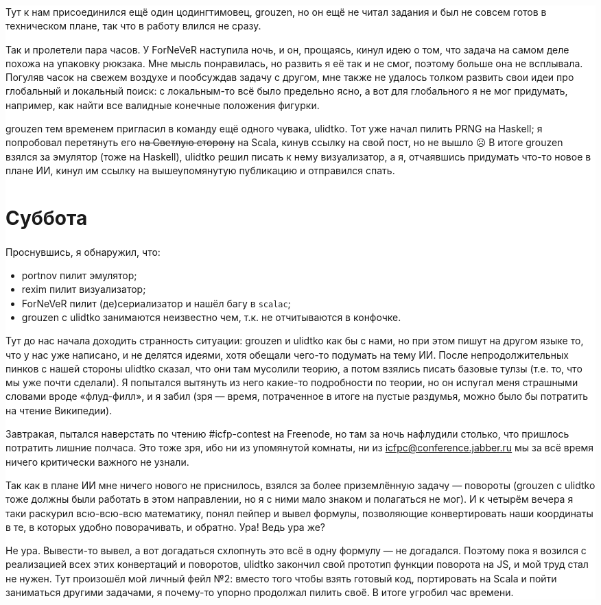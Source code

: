 Тут к нам присоединился ещё один цодингтимовец, grouzen, но он ещё не читал
задания и был не совсем готов в техническом плане, так что в работу влился не
сразу.

Так и пролетели пара часов. У ForNeVeR наступила ночь, и он, прощаясь, кинул
идею о том, что задача на самом деле похожа на упаковку рюкзака. Мне мысль
понравилась, но развить я её так и не смог, поэтому больше она не всплывала.
Погуляв часок на свежем воздухе и пообсуждав задачу с другом, мне также не
удалось толком развить свои идеи про глобальный и локальный поиск:
с локальным-то всё было предельно ясно, а вот для глобального я не мог
придумать, например, как найти все валидные конечные положения фигурки.

grouzen тем временем пригласил в команду ещё одного чувака, ulidtko. Тот уже
начал пилить PRNG на Haskell; я попробовал перетянуть его <strike>на Светлую
сторону</strike> на Scala, кинув ссылку на свой пост, но не вышло ☹ В итоге
grouzen взялся за эмулятор (тоже на Haskell), ulidtko решил писать к нему
визуализатор, а я, отчаявшись придумать что-то новое в плане ИИ, кинул им ссылку
на вышеупомянутую публикацию и отправился спать.

# Суббота

Проснувшись, я обнаружил, что:

* portnov пилит эмулятор;
* rexim пилит визуализатор;
* ForNeVeR пилит (де)сериализатор и нашёл багу в `scalac`;
* grouzen с ulidtko занимаются неизвестно чем, т.к. не отчитываются в конфочке.

Тут до нас начала доходить странность ситуации: grouzen и ulidtko как бы
с нами, но при этом пишут на другом языке то, что у нас уже написано, и не
делятся идеями, хотя обещали чего-то подумать на тему ИИ. После
непродолжительных пинков с нашей стороны ulidtko сказал, что они там мусолили
теорию, а потом взялись писать базовые тулзы (т.е. то, что мы уже почти
сделали). Я попытался вытянуть из него какие-то подробности по теории, но он
испугал меня страшными словами вроде «флуд-филл», и я забил (зря — время,
потраченное в итоге на пустые раздумья, можно было бы потратить на чтение
Википедии).

Завтракая, пытался наверстать по чтению #icfp-contest на Freenode, но там за
ночь нафлудили столько, что пришлось потратить лишние полчаса. Это тоже зря, ибо
ни из упомянутой комнаты, ни из icfpc@conference.jabber.ru мы за всё время
ничего критически важного не узнали.

Так как в плане ИИ мне ничего нового не приснилось, взялся за более
приземлённую задачу — повороты (grouzen с ulidtko тоже должны были работать
в этом направлении, но я с ними мало знаком и полагаться не мог). И к четырём
вечера я таки раскурил всю-всю-всю математику, понял пейпер и вывел формулы,
позволяющие конвертировать наши координаты в те, в которых удобно поворачивать,
и обратно. Ура! Ведь ура же?

Не ура. Вывести-то вывел, а вот догадаться схлопнуть это всё в одну формулу — не
догадался. Поэтому пока я возился с реализацией всех этих конвертаций
и поворотов, ulidtko закончил свой прототип функции поворота на JS, и мой труд
стал не нужен. Тут произошёл мой личный фейл №2: вместо того чтобы взять готовый
код, портировать на Scala и пойти заниматься другими задачами, я почему-то
упорно продолжал пилить своё. В итоге угробил час времени.
